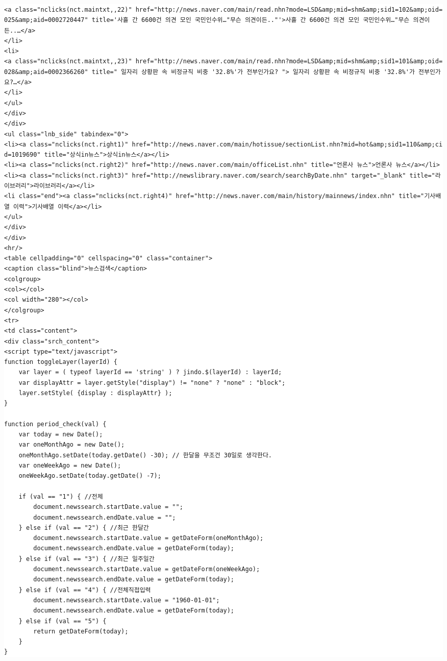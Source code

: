     <a class="nclicks(nct.maintxt,,22)" href="http://news.naver.com/main/read.nhn?mode=LSD&amp;mid=shm&amp;sid1=102&amp;oid=025&amp;aid=0002720447" title='사흘 간 6600건 의견 모인 국민인수위…"무슨 의견이든.."'>사흘 간 6600건 의견 모인 국민인수위…"무슨 의견이든..…</a>
    </li>
    <li>
    <a class="nclicks(nct.maintxt,,23)" href="http://news.naver.com/main/read.nhn?mode=LSD&amp;mid=shm&amp;sid1=101&amp;oid=028&amp;aid=0002366260" title=" 일자리 상황판 속 비정규직 비중 '32.8%'가 전부인가요? "> 일자리 상황판 속 비정규직 비중 '32.8%'가 전부인가요?…</a>
    </li>
    </ul>
    </div>
    </div>
    <ul class="lnb_side" tabindex="0">
    <li><a class="nclicks(nct.right1)" href="http://news.naver.com/main/hotissue/sectionList.nhn?mid=hot&amp;sid1=110&amp;cid=1019690" title="상식in뉴스">상식in뉴스</a></li>
    <li><a class="nclicks(nct.right2)" href="http://news.naver.com/main/officeList.nhn" title="언론사 뉴스">언론사 뉴스</a></li>
    <li><a class="nclicks(nct.right3)" href="http://newslibrary.naver.com/search/searchByDate.nhn" target="_blank" title="라이브러리">라이브러리</a></li>
    <li class="end"><a class="nclicks(nct.right4)" href="http://news.naver.com/main/history/mainnews/index.nhn" title="기사배열 이력">기사배열 이력</a></li>
    </ul>
    </div>
    </div>
    <hr/>
    <table cellpadding="0" cellspacing="0" class="container">
    <caption class="blind">뉴스검색</caption>
    <colgroup>
    <col></col>
    <col width="280"></col>
    </colgroup>
    <tr>
    <td class="content">
    <div class="srch_content">
    <script type="text/javascript">
    function toggleLayer(layerId) {
    	var layer = ( typeof layerId == 'string' ) ? jindo.$(layerId) : layerId;		
    	var	displayAttr = layer.getStyle("display") != "none" ? "none" : "block";		
    	layer.setStyle( {display : displayAttr} );
    }
    
    function period_check(val) {			
    	var today = new Date();
    	var oneMonthAgo = new Date();
    	oneMonthAgo.setDate(today.getDate() -30); // 한달을 무조건 30일로 생각한다.
    	var oneWeekAgo = new Date();
    	oneWeekAgo.setDate(today.getDate() -7);
    
    	if (val == "1") { //전체
    		document.newssearch.startDate.value = "";
    		document.newssearch.endDate.value = "";			
    	} else if (val == "2") { //최근 한달간
    		document.newssearch.startDate.value = getDateForm(oneMonthAgo);
    		document.newssearch.endDate.value = getDateForm(today);
    	} else if (val == "3") { //최근 일주일간
    		document.newssearch.startDate.value = getDateForm(oneWeekAgo);
    		document.newssearch.endDate.value = getDateForm(today);
    	} else if (val == "4") { //전체직접입력
    		document.newssearch.startDate.value = "1960-01-01";
    		document.newssearch.endDate.value = getDateForm(today);
    	} else if (val == "5") {
    	    return getDateForm(today);
        }
    }
    